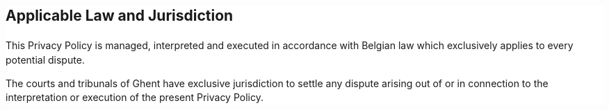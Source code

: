 ## Applicable Law and Jurisdiction

This Privacy Policy is managed, interpreted and executed in accordance with Belgian law which exclusively applies to every potential dispute.

The courts and tribunals of Ghent have exclusive jurisdiction to settle any dispute arising out of or in connection to the interpretation or execution of the present Privacy Policy.
